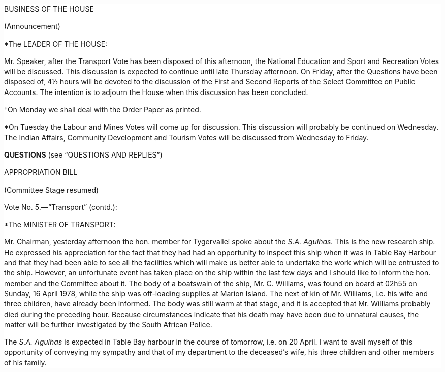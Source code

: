 </debateSection>

<debateSection name="#business_of_the_house">

<heading>BUSINESS OF THE HOUSE</heading>

<summary>(Announcement)</summary>

<speech by="#leader_of_the_house">

<from>*The <person refersTo="hansard_za">LEADER OF THE HOUSE</person>:</from>

<p>Mr. Speaker, after the Transport Vote has been disposed of this afternoon, the National Education and Sport and Recreation Votes will be discussed. This discussion is expected to continue until late Thursday afternoon. On Friday, after the Questions have been disposed of, 4&#x00BD; hours will be devoted to the discussion of the First and Second Reports of the Select Committee on Public Accounts. The intention is to adjourn the House when this discussion has been concluded.</p>

<p><span class="col_5023-5024" refersTo="page_0897"/>&#x2020;On Monday we shall deal with the Order Paper as printed.</p>

<p>*On Tuesday the Labour and Mines Votes will come up for discussion. This discussion will probably be continued on Wednesday. The Indian Affairs, Community Development and Tourism Votes will be discussed from Wednesday to Friday.</p>

</speech>

</debateSection>

<p><b>QUESTIONS</b> (see &#x201C;QUESTIONS AND REPLIES&#x201D;)</p>

<debateSection name="#appropriation_bill">

<heading>APPROPRIATION BILL</heading>

<summary>(Committee Stage resumed)</summary>

<p>Vote No. 5.&#x2014;&#x201C;Transport&#x201D; (contd.):</p>

<speech by="#minister_of_transport">

<from>*The <person refersTo="hansard_za">MINISTER OF TRANSPORT</person>:</from>

<p>Mr. Chairman, yesterday afternoon the hon. member for Tygervallei spoke about the <i>S.A. Agulhas.</i> This is the new research ship. He expressed his appreciation for the fact that they had had an opportunity to inspect this ship when it was in Table Bay Harbour and that they had been able to see all the facilities which will make us better able to undertake the work which will be entrusted to the ship. However, an unfortunate event has taken place on the ship within the last few days and I should like to inform the hon. member and the Committee about it. The body of a boatswain of the ship, Mr. C. Williams, was found on board at 02h55 on Sunday, 16 April 1978, while the ship was off-loading supplies at Marion Island. The next of kin of Mr. Williams, i.e. his wife and three children, have already been informed. The body was still warm at that stage, and it is accepted that Mr. Williams probably died during the preceding hour. Because circumstances indicate that his death may have been due to unnatural causes, the matter will be further investigated by the South African Police.</p>

<p>The <i>S.A. Agulhas</i> is expected in Table Bay harbour in the course of tomorrow, i.e. on 20 April. I want to avail myself of this opportunity of conveying my sympathy and that of my department to the deceased&#x2019;s wife, his three children and other members of his family.</p>
